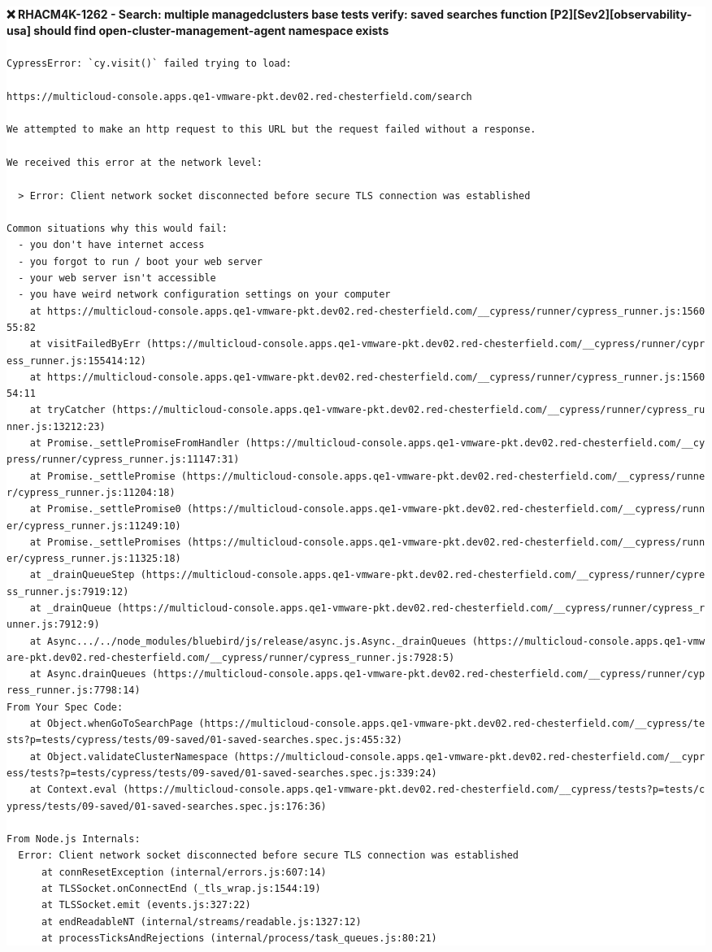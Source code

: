 #### :x: RHACM4K-1262 - Search: multiple managedclusters base tests verify: saved searches function [P2][Sev2][observability-usa] should find open-cluster-management-agent namespace exists

```
CypressError: `cy.visit()` failed trying to load:

https://multicloud-console.apps.qe1-vmware-pkt.dev02.red-chesterfield.com/search

We attempted to make an http request to this URL but the request failed without a response.

We received this error at the network level:

  > Error: Client network socket disconnected before secure TLS connection was established

Common situations why this would fail:
  - you don't have internet access
  - you forgot to run / boot your web server
  - your web server isn't accessible
  - you have weird network configuration settings on your computer
    at https://multicloud-console.apps.qe1-vmware-pkt.dev02.red-chesterfield.com/__cypress/runner/cypress_runner.js:156055:82
    at visitFailedByErr (https://multicloud-console.apps.qe1-vmware-pkt.dev02.red-chesterfield.com/__cypress/runner/cypress_runner.js:155414:12)
    at https://multicloud-console.apps.qe1-vmware-pkt.dev02.red-chesterfield.com/__cypress/runner/cypress_runner.js:156054:11
    at tryCatcher (https://multicloud-console.apps.qe1-vmware-pkt.dev02.red-chesterfield.com/__cypress/runner/cypress_runner.js:13212:23)
    at Promise._settlePromiseFromHandler (https://multicloud-console.apps.qe1-vmware-pkt.dev02.red-chesterfield.com/__cypress/runner/cypress_runner.js:11147:31)
    at Promise._settlePromise (https://multicloud-console.apps.qe1-vmware-pkt.dev02.red-chesterfield.com/__cypress/runner/cypress_runner.js:11204:18)
    at Promise._settlePromise0 (https://multicloud-console.apps.qe1-vmware-pkt.dev02.red-chesterfield.com/__cypress/runner/cypress_runner.js:11249:10)
    at Promise._settlePromises (https://multicloud-console.apps.qe1-vmware-pkt.dev02.red-chesterfield.com/__cypress/runner/cypress_runner.js:11325:18)
    at _drainQueueStep (https://multicloud-console.apps.qe1-vmware-pkt.dev02.red-chesterfield.com/__cypress/runner/cypress_runner.js:7919:12)
    at _drainQueue (https://multicloud-console.apps.qe1-vmware-pkt.dev02.red-chesterfield.com/__cypress/runner/cypress_runner.js:7912:9)
    at Async.../../node_modules/bluebird/js/release/async.js.Async._drainQueues (https://multicloud-console.apps.qe1-vmware-pkt.dev02.red-chesterfield.com/__cypress/runner/cypress_runner.js:7928:5)
    at Async.drainQueues (https://multicloud-console.apps.qe1-vmware-pkt.dev02.red-chesterfield.com/__cypress/runner/cypress_runner.js:7798:14)
From Your Spec Code:
    at Object.whenGoToSearchPage (https://multicloud-console.apps.qe1-vmware-pkt.dev02.red-chesterfield.com/__cypress/tests?p=tests/cypress/tests/09-saved/01-saved-searches.spec.js:455:32)
    at Object.validateClusterNamespace (https://multicloud-console.apps.qe1-vmware-pkt.dev02.red-chesterfield.com/__cypress/tests?p=tests/cypress/tests/09-saved/01-saved-searches.spec.js:339:24)
    at Context.eval (https://multicloud-console.apps.qe1-vmware-pkt.dev02.red-chesterfield.com/__cypress/tests?p=tests/cypress/tests/09-saved/01-saved-searches.spec.js:176:36)

From Node.js Internals:
  Error: Client network socket disconnected before secure TLS connection was established
      at connResetException (internal/errors.js:607:14)
      at TLSSocket.onConnectEnd (_tls_wrap.js:1544:19)
      at TLSSocket.emit (events.js:327:22)
      at endReadableNT (internal/streams/readable.js:1327:12)
      at processTicksAndRejections (internal/process/task_queues.js:80:21)
```
